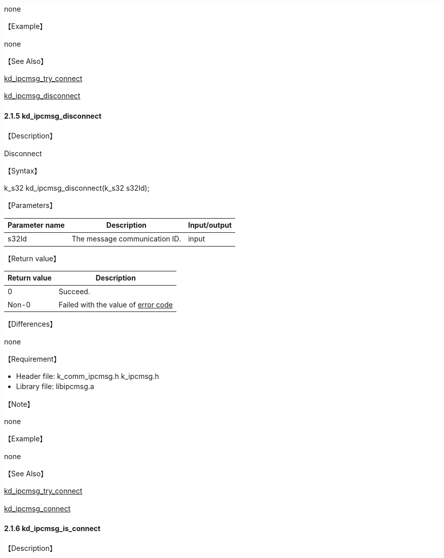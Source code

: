 none

【Example】

none

【See Also】

[kd_ipcmsg_try_connect](#213-kd_ipcmsg_try_connect)

[kd_ipcmsg_disconnect](#215-kd_ipcmsg_disconnect)

#### 2.1.5 kd_ipcmsg_disconnect

【Description】

Disconnect

【Syntax】

k_s32 kd_ipcmsg_disconnect(k_s32 s32Id);

【Parameters】

| **Parameter name**   | **Description**           | **Input/output** |
|-----------|----------------|-----------|
| s32Id     | The message communication ID.  | input      |

【Return value】

| **Return value**   | **Description**                            |
|---------|---------------------------------|
| 0       | Succeed.                          |
| Non-0    | Failed with the value of [error code](#41-ipcmsg) |

【Differences】

none

【Requirement】

- Header file: k_comm_ipcmsg.h k_ipcmsg.h
- Library file: libipcmsg.a

【Note】

none

【Example】

none

【See Also】

[kd_ipcmsg_try_connect](#213-kd_ipcmsg_try_connect)

[kd_ipcmsg_connect](#214-kd_ipcmsg_connect)

#### 2.1.6 kd_ipcmsg_is_connect

【Description】
